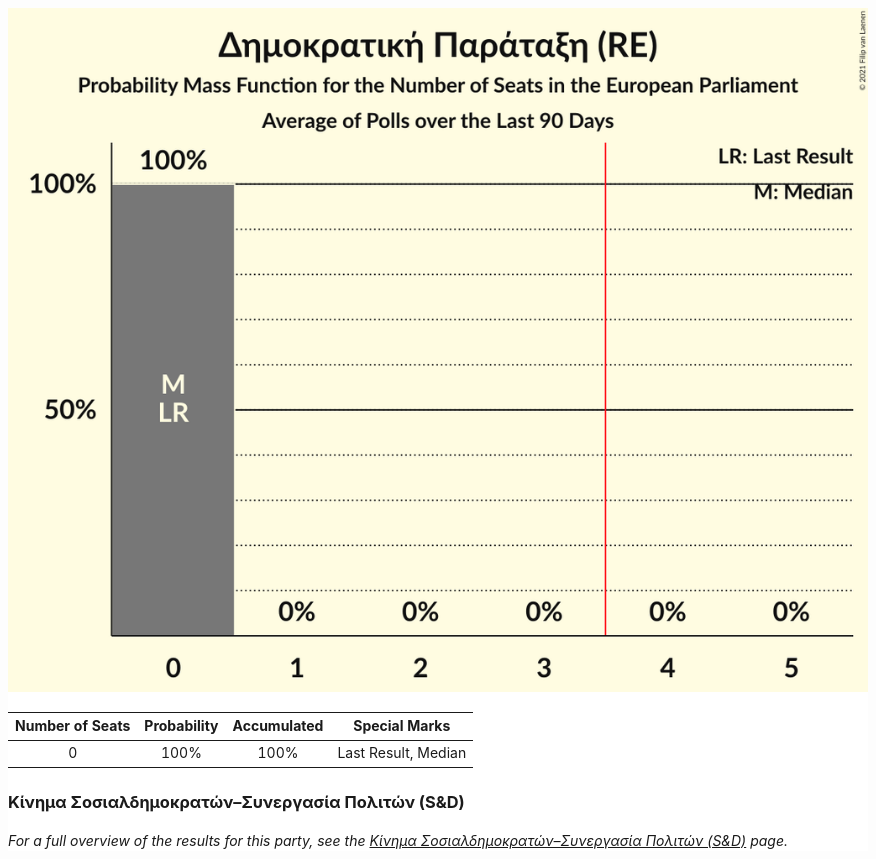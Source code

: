 ![Graph with seats probability mass function not yet produced](average-2021-04-30-seats-pmf-δημοκρατικήπαράταξηre.png "Seats Probability Mass Function")

| Number of Seats | Probability | Accumulated | Special Marks |
|:---------------:|:-----------:|:-----------:|:-------------:|
| 0 | 100% | 100% | Last Result, Median |

### Κίνημα Σοσιαλδημοκρατών–Συνεργασία Πολιτών (S&D)

*For a full overview of the results for this party, see the [Κίνημα Σοσιαλδημοκρατών–Συνεργασία Πολιτών (S&D)](party-κίνημασοσιαλδημοκρατών–συνεργασίαπολιτώνsd.html) page.*
